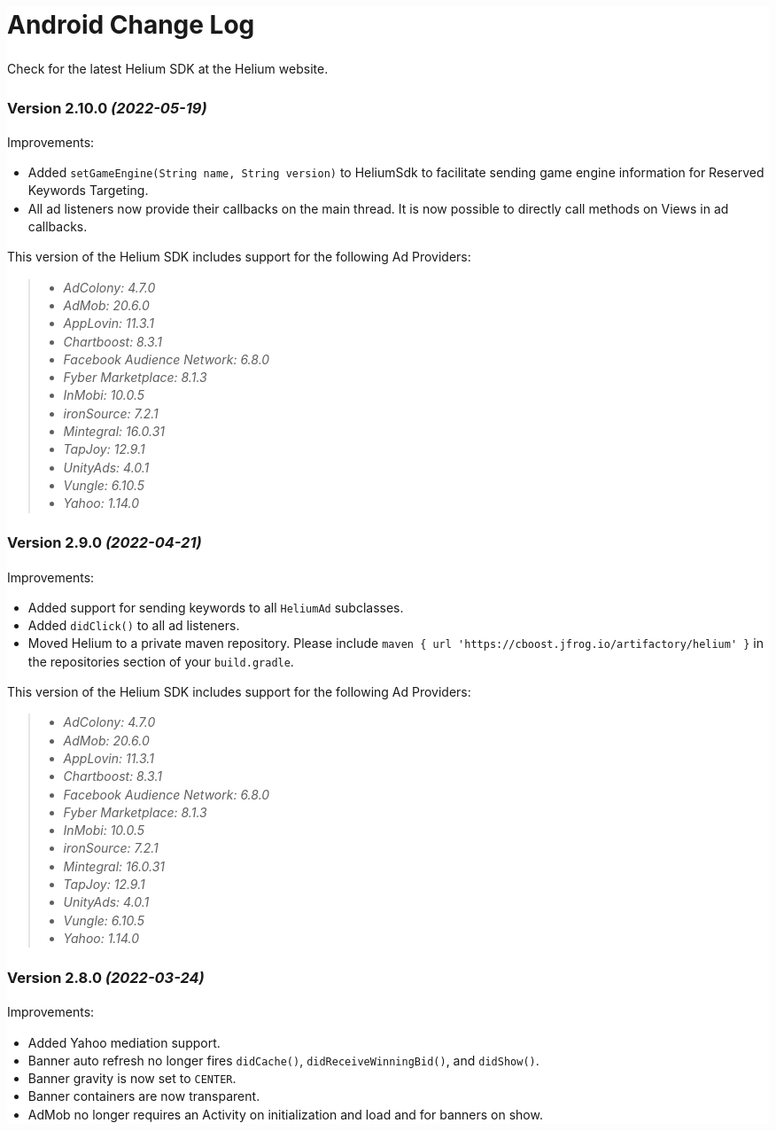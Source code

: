 Android Change Log
==================
Check for the latest Helium SDK at the Helium website.

### Version 2.10.0 *(2022-05-19)*
Improvements:
- Added `setGameEngine(String name, String version)` to HeliumSdk to facilitate sending game engine information for Reserved Keywords Targeting.
- All ad listeners now provide their callbacks on the main thread. It is now possible to directly call methods on Views in ad callbacks.

This version of the Helium SDK includes support for the following Ad Providers:

>- *AdColony: 4.7.0*
>- *AdMob: 20.6.0*
>- *AppLovin: 11.3.1*
>- *Chartboost: 8.3.1*
>- *Facebook Audience Network: 6.8.0*
>- *Fyber Marketplace: 8.1.3*
>- *InMobi: 10.0.5*
>- *ironSource: 7.2.1*
>- *Mintegral: 16.0.31*
>- *TapJoy: 12.9.1*
>- *UnityAds: 4.0.1*
>- *Vungle: 6.10.5*
>- *Yahoo: 1.14.0*

### Version 2.9.0 *(2022-04-21)*
Improvements:
- Added support for sending keywords to all `HeliumAd` subclasses.
- Added `didClick()` to all ad listeners.
- Moved Helium to a private maven repository. Please include `maven { url 'https://cboost.jfrog.io/artifactory/helium' }` in the repositories section of your `build.gradle`.

This version of the Helium SDK includes support for the following Ad Providers:

>- *AdColony: 4.7.0*
>- *AdMob: 20.6.0*
>- *AppLovin: 11.3.1*
>- *Chartboost: 8.3.1*
>- *Facebook Audience Network: 6.8.0*
>- *Fyber Marketplace: 8.1.3*
>- *InMobi: 10.0.5*
>- *ironSource: 7.2.1*
>- *Mintegral: 16.0.31*
>- *TapJoy: 12.9.1*
>- *UnityAds: 4.0.1*
>- *Vungle: 6.10.5*
>- *Yahoo: 1.14.0*

### Version 2.8.0 *(2022-03-24)*
Improvements:
- Added Yahoo mediation support.
- Banner auto refresh no longer fires `didCache()`, `didReceiveWinningBid()`, and `didShow()`.
- Banner gravity is now set to `CENTER`.
- Banner containers are now transparent.
- AdMob no longer requires an Activity on initialization and load and for banners on show.
